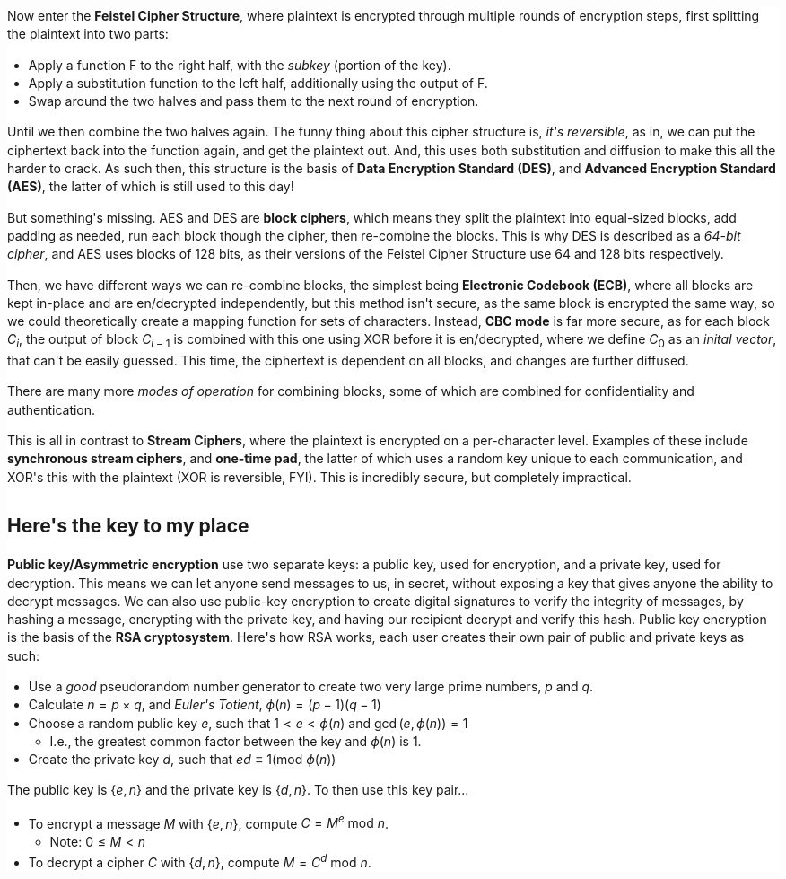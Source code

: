 Now enter the **Feistel Cipher Structure**, where plaintext is encrypted through multiple rounds of encryption steps, first splitting the plaintext into two parts:

- Apply a function F to the right half, with the *subkey* (portion of the key).
- Apply a substitution function to the left half, additionally using the output of F.
- Swap around the two halves and pass them to the next round of encryption.

Until we then combine the two halves again. The funny thing about this cipher structure is, *it's reversible*, as in, we can put the ciphertext back into the function again, and get the plaintext out. And, this uses both substitution and diffusion to make this all the harder to crack. As such then, this structure is the basis of **Data Encryption Standard (DES)**, and **Advanced Encryption Standard (AES)**, the latter of which is still used to this day!

But something's missing. AES and DES are **block ciphers**, which means they split the plaintext into equal-sized blocks, add padding as needed, run each block though the cipher, then re-combine the blocks. This is why DES is described as a *64-bit cipher*, and AES uses blocks of 128 bits, as their versions of the Feistel Cipher Structure use 64 and 128 bits respectively.

Then, we have different ways we can re-combine blocks, the simplest being **Electronic Codebook (ECB)**, where all blocks are kept in-place and are en/decrypted independently, but this method isn't secure, as the same block is encrypted the same way, so we could theoretically create a mapping function for sets of characters. Instead, **CBC mode** is far more secure, as for each block $C_i$, the output of block $C_{i-1}$ is combined with this one using XOR before it is en/decrypted, where we define $C_0$ as an *inital vector*, that can't be easily guessed. This time, the ciphertext is dependent on all blocks, and changes are further diffused.

There are many more *modes of operation* for combining blocks, some of which are combined for confidentiality and authentication.

This is all in contrast to **Stream Ciphers**, where the plaintext is encrypted on a per-character level. Examples of these include **synchronous stream ciphers**, and **one-time pad**, the latter of which uses a random key unique to each communication, and XOR's this with the plaintext (XOR is reversible, FYI). This is incredibly secure, but completely impractical.

## Here's the key to my place

**Public key/Asymmetric encryption** use two separate keys: a public key, used for encryption, and a private key, used for decryption. This means we can let anyone send messages to us, in secret, without exposing a key that gives anyone the ability to decrypt messages. We can also use public-key encryption to create digital signatures to verify the integrity of messages, by hashing a message, encrypting with the private key, and having our recipient decrypt and verify this hash. Public key encryption is the basis of the **RSA cryptosystem**. Here's how RSA works, each user creates their own pair of public and private keys as such:

- Use a *good* pseudorandom number generator to create two very large prime numbers, $p$ and $q$.
- Calculate $n = p \times q$, and *Euler's Totient*, $\phi(n) = (p-1)(q-1)$
- Choose a random public key $e$, such that $1 < e < \phi(n)$ and $\gcd(e, \phi(n)) = 1$
  - I.e., the greatest common factor between the key and $\phi(n)$ is 1.
- Create the private key $d$, such that $e d \equiv 1 (\text{mod } \phi(n))$

The public key is $\{e, n\}$ and the private key is $\{d,n\}$. To then use this key pair...

- To encrypt a message $M$ with $\{e, n\}$, compute $C = M^{e} \text{ mod } n$.
  - Note: $0 \leq M < n$
- To decrypt a cipher $C$ with $\{d, n\}$, compute $M = C^{d} \text{ mod } n$.
